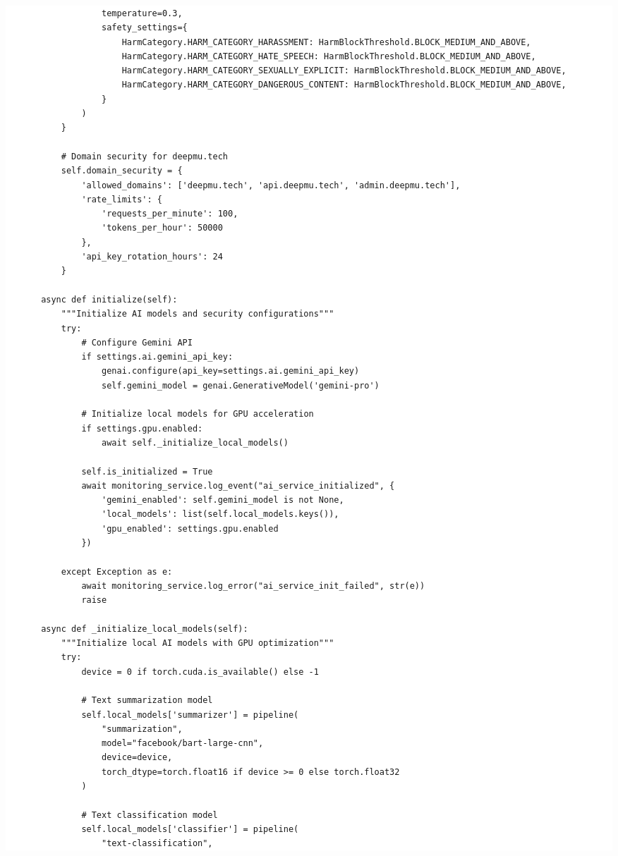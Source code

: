 ```
                   temperature=0.3,
                   safety_settings={
                       HarmCategory.HARM_CATEGORY_HARASSMENT: HarmBlockThreshold.BLOCK_MEDIUM_AND_ABOVE,
                       HarmCategory.HARM_CATEGORY_HATE_SPEECH: HarmBlockThreshold.BLOCK_MEDIUM_AND_ABOVE,
                       HarmCategory.HARM_CATEGORY_SEXUALLY_EXPLICIT: HarmBlockThreshold.BLOCK_MEDIUM_AND_ABOVE,
                       HarmCategory.HARM_CATEGORY_DANGEROUS_CONTENT: HarmBlockThreshold.BLOCK_MEDIUM_AND_ABOVE,
                   }
               )
           }

           # Domain security for deepmu.tech
           self.domain_security = {
               'allowed_domains': ['deepmu.tech', 'api.deepmu.tech', 'admin.deepmu.tech'],
               'rate_limits': {
                   'requests_per_minute': 100,
                   'tokens_per_hour': 50000
               },
               'api_key_rotation_hours': 24
           }

       async def initialize(self):
           """Initialize AI models and security configurations"""
           try:
               # Configure Gemini API
               if settings.ai.gemini_api_key:
                   genai.configure(api_key=settings.ai.gemini_api_key)
                   self.gemini_model = genai.GenerativeModel('gemini-pro')

               # Initialize local models for GPU acceleration
               if settings.gpu.enabled:
                   await self._initialize_local_models()

               self.is_initialized = True
               await monitoring_service.log_event("ai_service_initialized", {
                   'gemini_enabled': self.gemini_model is not None,
                   'local_models': list(self.local_models.keys()),
                   'gpu_enabled': settings.gpu.enabled
               })

           except Exception as e:
               await monitoring_service.log_error("ai_service_init_failed", str(e))
               raise

       async def _initialize_local_models(self):
           """Initialize local AI models with GPU optimization"""
           try:
               device = 0 if torch.cuda.is_available() else -1

               # Text summarization model
               self.local_models['summarizer'] = pipeline(
                   "summarization",
                   model="facebook/bart-large-cnn",
                   device=device,
                   torch_dtype=torch.float16 if device >= 0 else torch.float32
               )

               # Text classification model
               self.local_models['classifier'] = pipeline(
                   "text-classification",
```